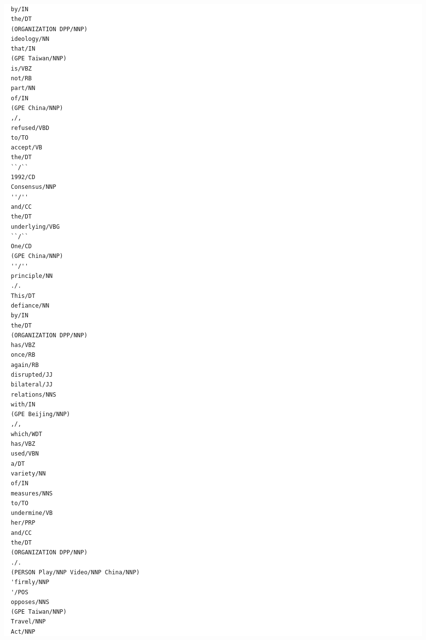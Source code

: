       by/IN
      the/DT
      (ORGANIZATION DPP/NNP)
      ideology/NN
      that/IN
      (GPE Taiwan/NNP)
      is/VBZ
      not/RB
      part/NN
      of/IN
      (GPE China/NNP)
      ,/,
      refused/VBD
      to/TO
      accept/VB
      the/DT
      ``/``
      1992/CD
      Consensus/NNP
      ''/''
      and/CC
      the/DT
      underlying/VBG
      ``/``
      One/CD
      (GPE China/NNP)
      ''/''
      principle/NN
      ./.
      This/DT
      defiance/NN
      by/IN
      the/DT
      (ORGANIZATION DPP/NNP)
      has/VBZ
      once/RB
      again/RB
      disrupted/JJ
      bilateral/JJ
      relations/NNS
      with/IN
      (GPE Beijing/NNP)
      ,/,
      which/WDT
      has/VBZ
      used/VBN
      a/DT
      variety/NN
      of/IN
      measures/NNS
      to/TO
      undermine/VB
      her/PRP
      and/CC
      the/DT
      (ORGANIZATION DPP/NNP)
      ./.
      (PERSON Play/NNP Video/NNP China/NNP)
      'firmly/NNP
      '/POS
      opposes/NNS
      (GPE Taiwan/NNP)
      Travel/NNP
      Act/NNP